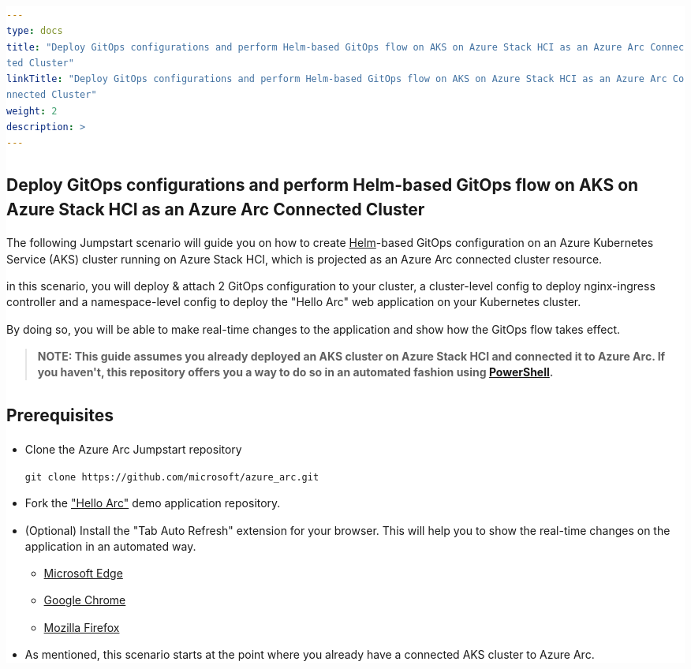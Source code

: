 ```yaml
---
type: docs
title: "Deploy GitOps configurations and perform Helm-based GitOps flow on AKS on Azure Stack HCI as an Azure Arc Connected Cluster"
linkTitle: "Deploy GitOps configurations and perform Helm-based GitOps flow on AKS on Azure Stack HCI as an Azure Arc Connected Cluster"
weight: 2
description: >
---
```


## Deploy GitOps configurations and perform Helm-based GitOps flow on AKS on Azure Stack HCI as an Azure Arc Connected Cluster

The following Jumpstart scenario will guide you on how to create [Helm](https://helm.sh/)-based GitOps configuration on an Azure Kubernetes Service (AKS) cluster running on Azure Stack HCI, which is projected as an Azure Arc connected cluster resource.

in this scenario, you will deploy & attach 2 GitOps configuration to your cluster, a cluster-level config to deploy nginx-ingress controller and a namespace-level config to deploy the "Hello Arc" web application on your Kubernetes cluster.

By doing so, you will be able to make real-time changes to the application and show how the GitOps flow takes effect.

> **NOTE: This guide assumes you already deployed an AKS cluster on Azure Stack HCI and connected it to Azure Arc. If you haven't, this repository offers you a way to do so in an automated fashion using [PowerShell](https://azurearcjumpstart.io/azure_arc_jumpstart/azure_arc_k8s/aks_stack_hci/aks_hci_powershell/).**

## Prerequisites

* Clone the Azure Arc Jumpstart repository

    ```shell
    git clone https://github.com/microsoft/azure_arc.git
    ```

* Fork the ["Hello Arc"](https://github.com/likamrat/hello_arc) demo application repository.

* (Optional) Install the "Tab Auto Refresh" extension for your browser. This will help you to show the real-time changes on the application in an automated way.

  * [Microsoft Edge](https://microsoftedge.microsoft.com/addons/detail/odiofbnciojkpogljollobmhplkhmofe)

  * [Google Chrome](https://chrome.google.com/webstore/detail/tab-auto-refresh/jaioibhbkffompljnnipmpkeafhpicpd?hl=en)

  * [Mozilla Firefox](https://addons.mozilla.org/firefox/addon/tab-auto-refresh/)

* As mentioned, this scenario starts at the point where you already have a connected AKS cluster to Azure Arc.
